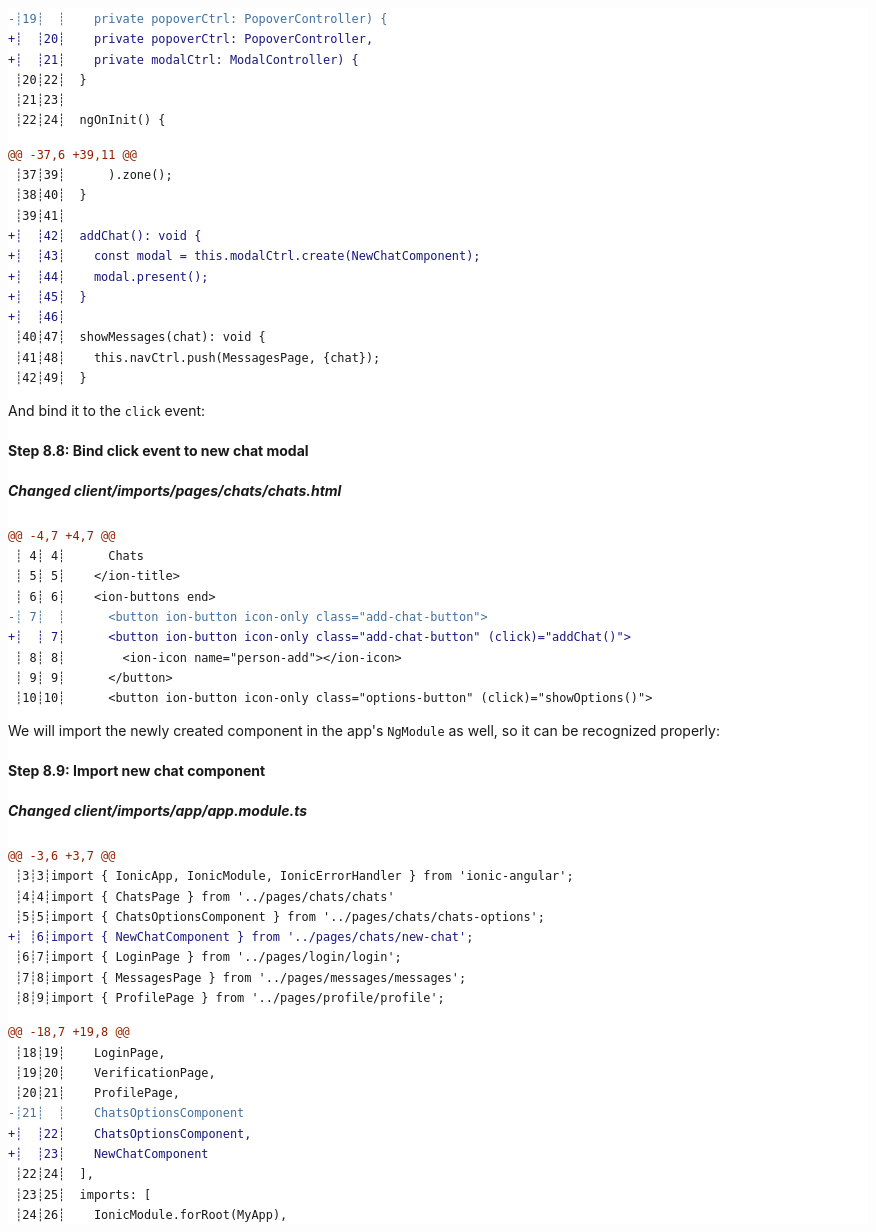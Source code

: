 ```diff
-┊19┊  ┊    private popoverCtrl: PopoverController) {
+┊  ┊20┊    private popoverCtrl: PopoverController,
+┊  ┊21┊    private modalCtrl: ModalController) {
 ┊20┊22┊  }
 ┊21┊23┊
 ┊22┊24┊  ngOnInit() {
```
```diff
@@ -37,6 +39,11 @@
 ┊37┊39┊      ).zone();
 ┊38┊40┊  }
 ┊39┊41┊
+┊  ┊42┊  addChat(): void {
+┊  ┊43┊    const modal = this.modalCtrl.create(NewChatComponent);
+┊  ┊44┊    modal.present();
+┊  ┊45┊  }
+┊  ┊46┊
 ┊40┊47┊  showMessages(chat): void {
 ┊41┊48┊    this.navCtrl.push(MessagesPage, {chat});
 ┊42┊49┊  }
```
[}]: #

And bind it to the `click` event:

[{]: <helper> (diff_step 8.8)
#### Step 8.8: Bind click event to new chat modal

##### Changed client/imports/pages/chats/chats.html
```diff
@@ -4,7 +4,7 @@
 ┊ 4┊ 4┊      Chats
 ┊ 5┊ 5┊    </ion-title>
 ┊ 6┊ 6┊    <ion-buttons end>
-┊ 7┊  ┊      <button ion-button icon-only class="add-chat-button">
+┊  ┊ 7┊      <button ion-button icon-only class="add-chat-button" (click)="addChat()">
 ┊ 8┊ 8┊        <ion-icon name="person-add"></ion-icon>
 ┊ 9┊ 9┊      </button>
 ┊10┊10┊      <button ion-button icon-only class="options-button" (click)="showOptions()">
```
[}]: #

We will import the newly created component in the app's `NgModule` as well, so it can be recognized properly:

[{]: <helper> (diff_step 8.9)
#### Step 8.9: Import new chat component

##### Changed client/imports/app/app.module.ts
```diff
@@ -3,6 +3,7 @@
 ┊3┊3┊import { IonicApp, IonicModule, IonicErrorHandler } from 'ionic-angular';
 ┊4┊4┊import { ChatsPage } from '../pages/chats/chats'
 ┊5┊5┊import { ChatsOptionsComponent } from '../pages/chats/chats-options';
+┊ ┊6┊import { NewChatComponent } from '../pages/chats/new-chat';
 ┊6┊7┊import { LoginPage } from '../pages/login/login';
 ┊7┊8┊import { MessagesPage } from '../pages/messages/messages';
 ┊8┊9┊import { ProfilePage } from '../pages/profile/profile';
```
```diff
@@ -18,7 +19,8 @@
 ┊18┊19┊    LoginPage,
 ┊19┊20┊    VerificationPage,
 ┊20┊21┊    ProfilePage,
-┊21┊  ┊    ChatsOptionsComponent
+┊  ┊22┊    ChatsOptionsComponent,
+┊  ┊23┊    NewChatComponent
 ┊22┊24┊  ],
 ┊23┊25┊  imports: [
 ┊24┊26┊    IonicModule.forRoot(MyApp),
```

[{]: <helper> (diff_step 8.1)
[{]: <helper> (diff_step 8.2)
[{]: <helper> (diff_step 8.3)
[{]: <helper> (diff_step 8.4)
[{]: <helper> (diff_step 8.5)
[{]: <helper> (diff_step 8.6)
[{]: <helper> (diff_step 8.7)
[{]: <helper> (diff_step 8.1)
[{]: <helper> (diff_step 8.11)
[{]: <helper> (diff_step 8.12)
[{]: <helper> (diff_step 8.13)
[{]: <helper> (nav_step next_ref="https://angular-meteor.com/tutorials/whatsapp2/meteor/privacy" prev_ref="https://angular-meteor.com/tutorials/whatsapp2/meteor/authentication")
